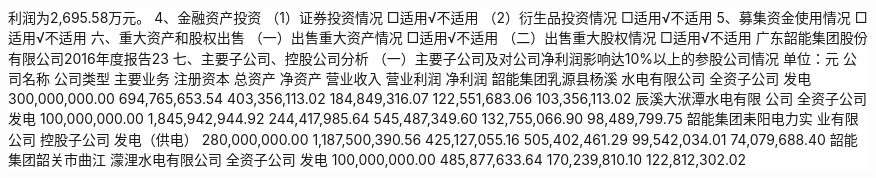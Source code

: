 利润为2,695.58万元。
4、金融资产投资
（1）证券投资情况
□适用√不适用
（2）衍生品投资情况
□适用√不适用
5、募集资金使用情况
□适用√不适用
六、重大资产和股权出售
（一）出售重大资产情况
□适用√不适用
（二）出售重大股权情况
□适用√不适用
广东韶能集团股份有限公司2016年度报告23
七、主要子公司、控股公司分析
（一）主要子公司及对公司净利润影响达10%以上的参股公司情况
单位：元
公司名称
公司类型
主要业务
注册资本
总资产
净资产
营业收入
营业利润
净利润
韶能集团乳源县杨溪
水电有限公司
全资子公司
发电
300,000,000.00
694,765,653.54
403,356,113.02
184,849,316.07
122,551,683.06
103,356,113.02
辰溪大洑潭水电有限
公司
全资子公司
发电
100,000,000.00
1,845,942,944.92
244,417,985.64
545,487,349.60
132,755,066.90
98,489,799.75
韶能集团耒阳电力实
业有限公司
控股子公司
发电（供电）
280,000,000.00
1,187,500,390.56
425,127,055.16
505,402,461.29
99,542,034.01
74,079,688.40
韶能集团韶关市曲江
濛浬水电有限公司
全资子公司
发电
100,000,000.00
485,877,633.64
170,239,810.10
122,812,302.02